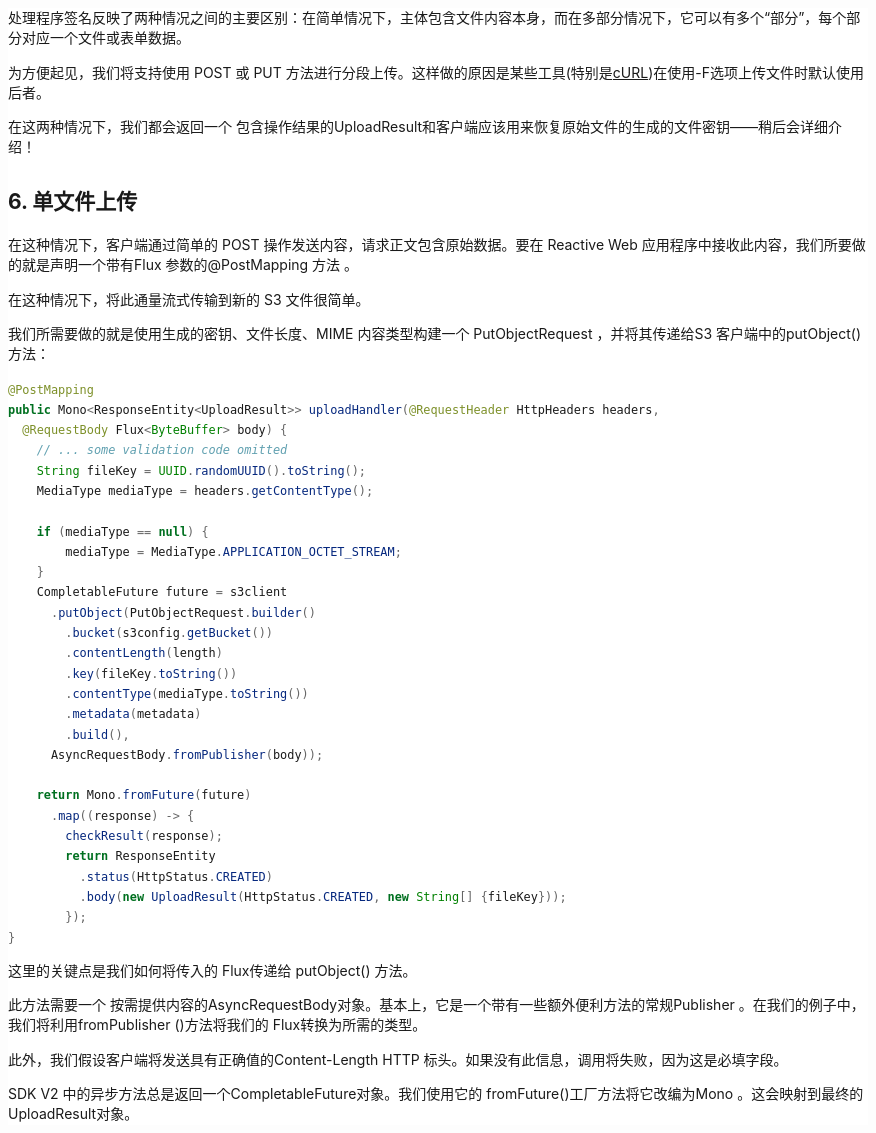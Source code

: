 处理程序签名反映了两种情况之间的主要区别：在简单情况下，主体包含文件内容本身，而在多部分情况下，它可以有多个“部分”，每个部分对应一个文件或表单数据。

为方便起见，我们将支持使用 POST 或 PUT 方法进行分段上传。这样做的原因是某些工具(特别是[cURL](https://www.baeldung.com/linux/curl-wget))在使用-F选项上传文件时默认使用后者。

在这两种情况下，我们都会返回一个 包含操作结果的UploadResult和客户端应该用来恢复原始文件的生成的文件密钥——稍后会详细介绍！

## 6. 单文件上传

在这种情况下，客户端通过简单的 POST 操作发送内容，请求正文包含原始数据。要在 Reactive Web 应用程序中接收此内容，我们所要做的就是声明一个带有Flux<ByteBuffer> 参数的@PostMapping 方法 。

在这种情况下，将此通量流式传输到新的 S3 文件很简单。

我们所需要做的就是使用生成的密钥、文件长度、MIME 内容类型构建一个 PutObjectRequest ，并将其传递给S3 客户端中的putObject()方法：

```java
@PostMapping
public Mono<ResponseEntity<UploadResult>> uploadHandler(@RequestHeader HttpHeaders headers,
  @RequestBody Flux<ByteBuffer> body) {
    // ... some validation code omitted
    String fileKey = UUID.randomUUID().toString();
    MediaType mediaType = headers.getContentType();

    if (mediaType == null) {
        mediaType = MediaType.APPLICATION_OCTET_STREAM;
    }
    CompletableFuture future = s3client
      .putObject(PutObjectRequest.builder()
        .bucket(s3config.getBucket())
        .contentLength(length)
        .key(fileKey.toString())
        .contentType(mediaType.toString())
        .metadata(metadata)
        .build(), 
      AsyncRequestBody.fromPublisher(body));

    return Mono.fromFuture(future)
      .map((response) -> {
        checkResult(response);
        return ResponseEntity
          .status(HttpStatus.CREATED)
          .body(new UploadResult(HttpStatus.CREATED, new String[] {fileKey}));
        });
}
```

这里的关键点是我们如何将传入的 Flux传递给 putObject() 方法。

此方法需要一个 按需提供内容的AsyncRequestBody对象。基本上，它是一个带有一些额外便利方法的常规Publisher 。在我们的例子中，我们将利用fromPublisher ()方法将我们的 Flux转换为所需的类型。

此外，我们假设客户端将发送具有正确值的Content-Length HTTP 标头。如果没有此信息，调用将失败，因为这是必填字段。

SDK V2 中的异步方法总是返回一个CompletableFuture对象。我们使用它的 fromFuture()工厂方法将它改编为Mono 。这会映射到最终的UploadResult对象。
